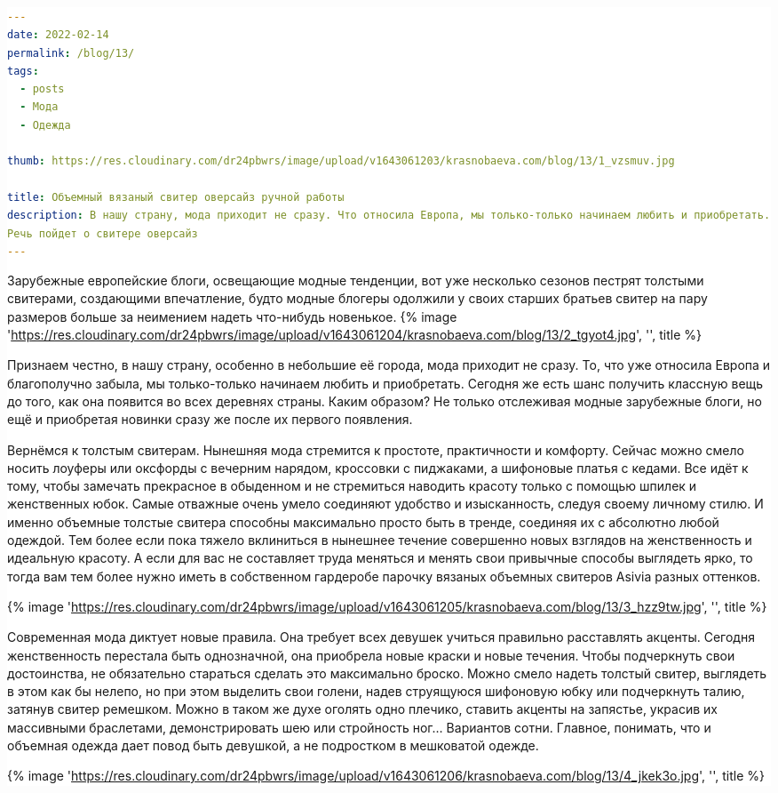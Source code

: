 ```yaml
---
date: 2022-02-14
permalink: /blog/13/
tags:
  - posts
  - Мода
  - Одежда

thumb: https://res.cloudinary.com/dr24pbwrs/image/upload/v1643061203/krasnobaeva.com/blog/13/1_vzsmuv.jpg

title: Объемный вязаный свитер оверсайз ручной работы
description: В нашу страну, мода приходит не сразу. Что относила Европа, мы только-только начинаем любить и приобретать. Речь пойдет о свитере оверсайз
---
```


Зарубежные европейские блоги, освещающие модные тенденции, вот уже несколько сезонов пестрят толстыми свитерами, создающими впечатление, будто модные блогеры одолжили у своих старших братьев свитер на пару размеров больше за неимением надеть что-нибудь новенькое.
{% image 'https://res.cloudinary.com/dr24pbwrs/image/upload/v1643061204/krasnobaeva.com/blog/13/2_tgyot4.jpg', '', title %}

Признаем честно, в нашу страну, особенно в небольшие её города, мода приходит не сразу. То, что уже относила Европа и благополучно забыла, мы только-только начинаем любить и приобретать. Сегодня же есть шанс получить классную вещь до того, как она появится во всех деревнях страны. Каким образом? Не только отслеживая модные зарубежные блоги, но ещё и приобретая новинки сразу же после их первого появления.

Вернёмся к толстым свитерам. Нынешняя мода стремится к простоте, практичности и комфорту. Сейчас можно смело носить лоуферы или оксфорды с вечерним нарядом, кроссовки с пиджаками, а шифоновые платья с кедами. Все идёт к тому, чтобы замечать прекрасное в обыденном и не стремиться наводить красоту только с помощью шпилек и женственных юбок. Самые отважные очень умело соединяют удобство и изысканность, следуя своему личному стилю. И именно объемные толстые свитера способны максимально просто быть в тренде, соединяя их с абсолютно любой одеждой. Тем более если пока тяжело вклиниться в нынешнее течение совершенно новых взглядов на женственность и идеальную красоту. А если для вас не составляет труда меняться и менять свои привычные способы выглядеть ярко, то тогда вам тем более нужно иметь в собственном гардеробе парочку вязаных объемных свитеров Asivia разных оттенков.

{% image 'https://res.cloudinary.com/dr24pbwrs/image/upload/v1643061205/krasnobaeva.com/blog/13/3_hzz9tw.jpg', '', title %}

Современная мода диктует новые правила. Она требует всех девушек учиться правильно расставлять акценты. Сегодня женственность перестала быть однозначной, она приобрела новые краски и новые течения. Чтобы подчеркнуть свои достоинства, не обязательно стараться сделать это максимально броско. Можно смело надеть толстый свитер, выглядеть в этом как бы нелепо, но при этом выделить свои голени, надев струящуюся шифоновую юбку или подчеркнуть талию, затянув свитер ремешком. Можно в таком же духе оголять одно плечико, ставить акценты на запястье, украсив их массивными браслетами, демонстрировать шею или стройность ног… Вариантов сотни. Главное, понимать, что и объемная одежда дает повод быть девушкой, а не подростком в мешковатой одежде.

{% image 'https://res.cloudinary.com/dr24pbwrs/image/upload/v1643061206/krasnobaeva.com/blog/13/4_jkek3o.jpg', '', title %}
